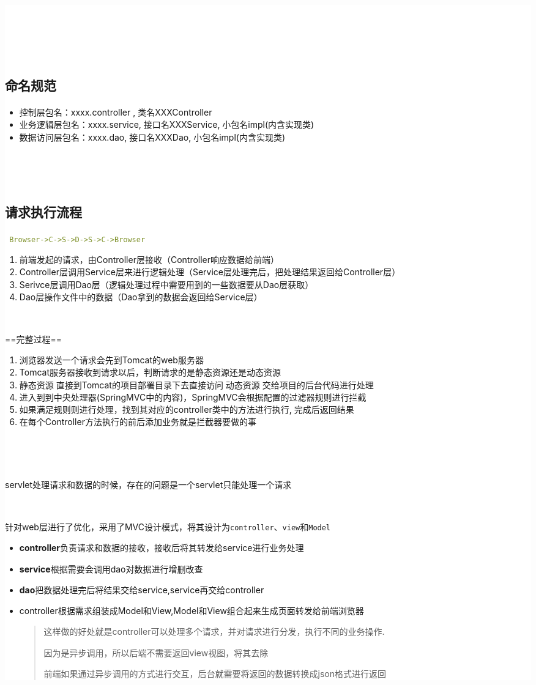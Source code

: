 ‍

‍

‍

## 命名规范

* 控制层包名：xxxx.controller , 类名XXXController
* 业务逻辑层包名：xxxx.service, 接口名XXXService, 小包名impl(内含实现类)
* 数据访问层包名：xxxx.dao, 接口名XXXDao, 小包名impl(内含实现类)

‍

‍

## 请求执行流程

```yml
 Browser->C->S->D->S->C->Browser
```

1. 前端发起的请求，由Controller层接收（Controller响应数据给前端）
2. Controller层调用Service层来进行逻辑处理（Service层处理完后，把处理结果返回给Controller层）
3. Serivce层调用Dao层（逻辑处理过程中需要用到的一些数据要从Dao层获取）
4. Dao层操作文件中的数据（Dao拿到的数据会返回给Service层）

‍

==完整过程==

1. 浏览器发送一个请求会先到Tomcat的web服务器
2. Tomcat服务器接收到请求以后，判断请求的是静态资源还是动态资源
3. 静态资源    直接到Tomcat的项目部署目录下去直接访问    动态资源    交给项目的后台代码进行处理
4. 进入到到中央处理器(SpringMVC中的内容)，SpringMVC会根据配置的过滤器规则进行拦截
5. 如果满足规则则进行处理，找到其对应的controller类中的方法进行执行, 完成后返回结果
6. 在每个Controller方法执行的前后添加业务就是拦截器要做的事

‍

‍

servlet处理请求和数据的时候，存在的问题是一个servlet只能处理一个请求

‍

针对web层进行了优化，采用了MVC设计模式，将其设计为`controller`​、`view`​和`Model`​

* **controller**负责请求和数据的接收，接收后将其转发给service进行业务处理
* **service**根据需要会调用dao对数据进行增删改查
* **dao**把数据处理完后将结果交给service,service再交给controller
* controller根据需求组装成Model和View,Model和View组合起来生成页面转发给前端浏览器

  > 这样做的好处就是controller可以处理多个请求，并对请求进行分发，执行不同的业务操作. 
  >
  > 因为是异步调用，所以后端不需要返回view视图，将其去除
  >
  > 前端如果通过异步调用的方式进行交互，后台就需要将返回的数据转换成json格式进行返回
  >
